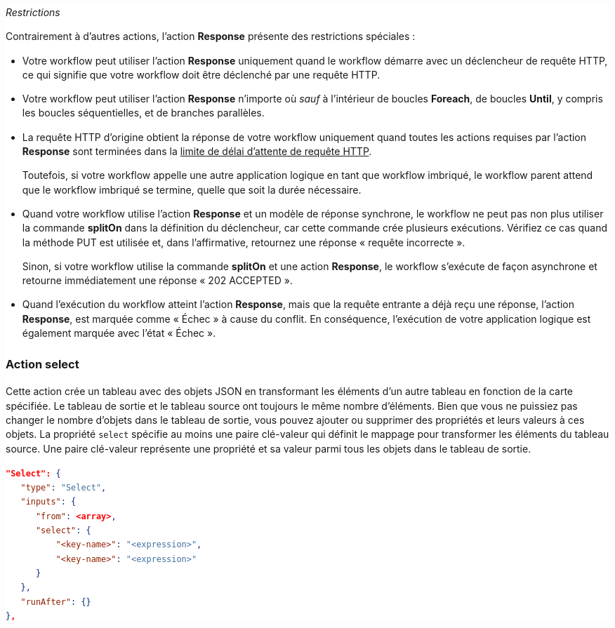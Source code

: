 
*Restrictions*

Contrairement à d’autres actions, l’action **Response** présente des restrictions spéciales : 

* Votre workflow peut utiliser l’action **Response** uniquement quand le workflow démarre avec un déclencheur de requête HTTP, ce qui signifie que votre workflow doit être déclenché par une requête HTTP.

* Votre workflow peut utiliser l’action **Response** n’importe où *sauf* à l’intérieur de boucles **Foreach**, de boucles **Until**, y compris les boucles séquentielles, et de branches parallèles. 

* La requête HTTP d’origine obtient la réponse de votre workflow uniquement quand toutes les actions requises par  l’action **Response** sont terminées dans la [limite de délai d’attente de requête HTTP](../logic-apps/logic-apps-limits-and-config.md#request-limits).

  Toutefois, si votre workflow appelle une autre application logique en tant que workflow imbriqué, le workflow parent attend que le workflow imbriqué se termine, quelle que soit la durée nécessaire.

* Quand votre workflow utilise l’action **Response** et un modèle de réponse synchrone, le workflow ne peut pas non plus utiliser la commande **splitOn** dans la définition du déclencheur, car cette commande crée plusieurs exécutions. Vérifiez ce cas quand la méthode PUT est utilisée et, dans l’affirmative, retournez une réponse « requête incorrecte ».

  Sinon, si votre workflow utilise la commande **splitOn** et une action **Response**, le workflow s’exécute de façon asynchrone et retourne immédiatement une réponse « 202 ACCEPTED ».

* Quand l’exécution du workflow atteint l’action **Response**, mais que la requête entrante a déjà reçu une réponse, l’action **Response**, est marquée comme « Échec » à cause du conflit. En conséquence, l’exécution de votre application logique est également marquée avec l’état « Échec ».

<a name="select-action"></a>

### <a name="select-action"></a>Action select

Cette action crée un tableau avec des objets JSON en transformant les éléments d’un autre tableau en fonction de la carte spécifiée. Le tableau de sortie et le tableau source ont toujours le même nombre d’éléments. Bien que vous ne puissiez pas changer le nombre d’objets dans le tableau de sortie, vous pouvez ajouter ou supprimer des propriétés et leurs valeurs à ces objets. La propriété `select` spécifie au moins une paire clé-valeur qui définit le mappage pour transformer les éléments du tableau source. Une paire clé-valeur représente une propriété et sa valeur parmi tous les objets dans le tableau de sortie.

```json
"Select": {
   "type": "Select",
   "inputs": {
      "from": <array>,
      "select": { 
          "<key-name>": "<expression>",
          "<key-name>": "<expression>"        
      }
   },
   "runAfter": {}
},
```
